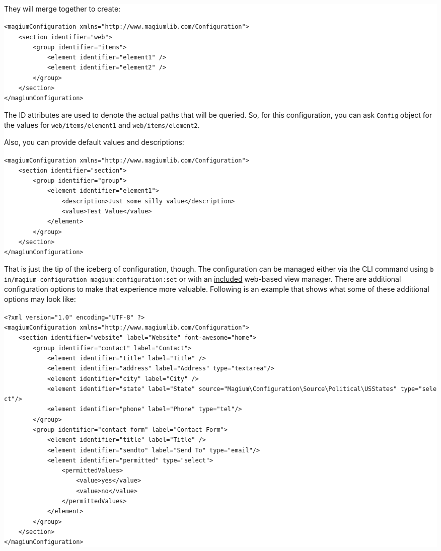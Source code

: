 They will merge together to create:

```
<magiumConfiguration xmlns="http://www.magiumlib.com/Configuration">
    <section identifier="web">
        <group identifier="items">
            <element identifier="element1" />
            <element identifier="element2" />
        </group>
    </section>
</magiumConfiguration>
```

The ID attributes are used to denote the actual paths that will be queried.  So, for this configuration, you can ask `Config` object for the values for `web/items/element1` and `web/items/element2`.

Also, you can provide default values and descriptions:

```
<magiumConfiguration xmlns="http://www.magiumlib.com/Configuration">
    <section identifier="section">
        <group identifier="group">
            <element identifier="element1">
                <description>Just some silly value</description>
                <value>Test Value</value>
            </element>
        </group>
    </section>
</magiumConfiguration>
```

That is just the tip of the iceberg of configuration, though.  The configuration can be managed either via the CLI command using `bin/magium-configuration magium:configuration:set` or with an [included](tests/View/standalone/pub/index.php) web-based view manager.  There are additional configuration options to make that experience more valuable.  Following is an example that shows what some of these additional options may look like:

```
<?xml version="1.0" encoding="UTF-8" ?>
<magiumConfiguration xmlns="http://www.magiumlib.com/Configuration">
    <section identifier="website" label="Website" font-awesome="home">
        <group identifier="contact" label="Contact">
            <element identifier="title" label="Title" />
            <element identifier="address" label="Address" type="textarea"/>
            <element identifier="city" label="City" />
            <element identifier="state" label="State" source="Magium\Configuration\Source\Political\USStates" type="select"/>
            <element identifier="phone" label="Phone" type="tel"/>
        </group>
        <group identifier="contact_form" label="Contact Form">
            <element identifier="title" label="Title" />
            <element identifier="sendto" label="Send To" type="email"/>
            <element identifier="permitted" type="select">
                <permittedValues>
                    <value>yes</value>
                    <value>no</value>
                </permittedValues>
            </element>
        </group>
    </section>
</magiumConfiguration>
```
